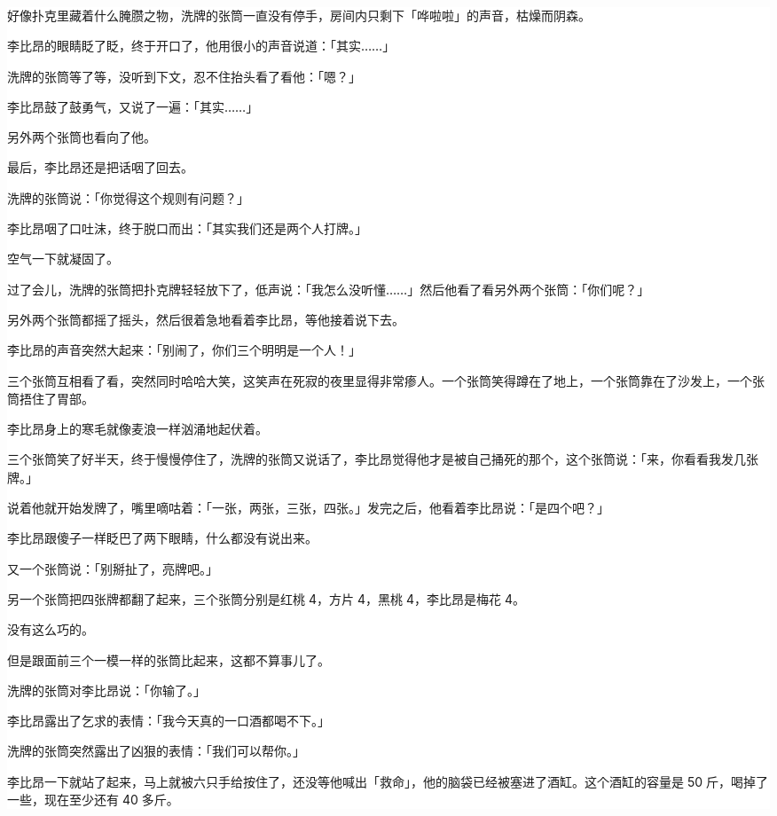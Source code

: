 好像扑克里藏着什么腌臜之物，洗牌的张筒一直没有停手，房间内只剩下「哗啦啦」的声音，枯燥而阴森。


李比昂的眼睛眨了眨，终于开口了，他用很小的声音说道：「其实……」


洗牌的张筒等了等，没听到下文，忍不住抬头看了看他：「嗯？」


李比昂鼓了鼓勇气，又说了一遍：「其实……」


另外两个张筒也看向了他。


最后，李比昂还是把话咽了回去。


洗牌的张筒说：「你觉得这个规则有问题？」


李比昂咽了口吐沫，终于脱口而出：「其实我们还是两个人打牌。」


空气一下就凝固了。


过了会儿，洗牌的张筒把扑克牌轻轻放下了，低声说：「我怎么没听懂……」然后他看了看另外两个张筒：「你们呢？」


另外两个张筒都摇了摇头，然后很着急地看着李比昂，等他接着说下去。


李比昂的声音突然大起来：「别闹了，你们三个明明是一个人！」


三个张筒互相看了看，突然同时哈哈大笑，这笑声在死寂的夜里显得非常瘆人。一个张筒笑得蹲在了地上，一个张筒靠在了沙发上，一个张筒捂住了胃部。


李比昂身上的寒毛就像麦浪一样汹涌地起伏着。


三个张筒笑了好半天，终于慢慢停住了，洗牌的张筒又说话了，李比昂觉得他才是被自己捅死的那个，这个张筒说：「来，你看看我发几张牌。」


说着他就开始发牌了，嘴里嘀咕着：「一张，两张，三张，四张。」发完之后，他看着李比昂说：「是四个吧？」


李比昂跟傻子一样眨巴了两下眼睛，什么都没有说出来。


又一个张筒说：「别掰扯了，亮牌吧。」 


另一个张筒把四张牌都翻了起来，三个张筒分别是红桃 4，方片 4，黑桃 4，李比昂是梅花 4。


没有这么巧的。


但是跟面前三个一模一样的张筒比起来，这都不算事儿了。


洗牌的张筒对李比昂说：「你输了。」


李比昂露出了乞求的表情：「我今天真的一口酒都喝不下。」


洗牌的张筒突然露出了凶狠的表情：「我们可以帮你。」


李比昂一下就站了起来，马上就被六只手给按住了，还没等他喊出「救命」，他的脑袋已经被塞进了酒缸。这个酒缸的容量是 50 斤，喝掉了一些，现在至少还有 40 多斤。
